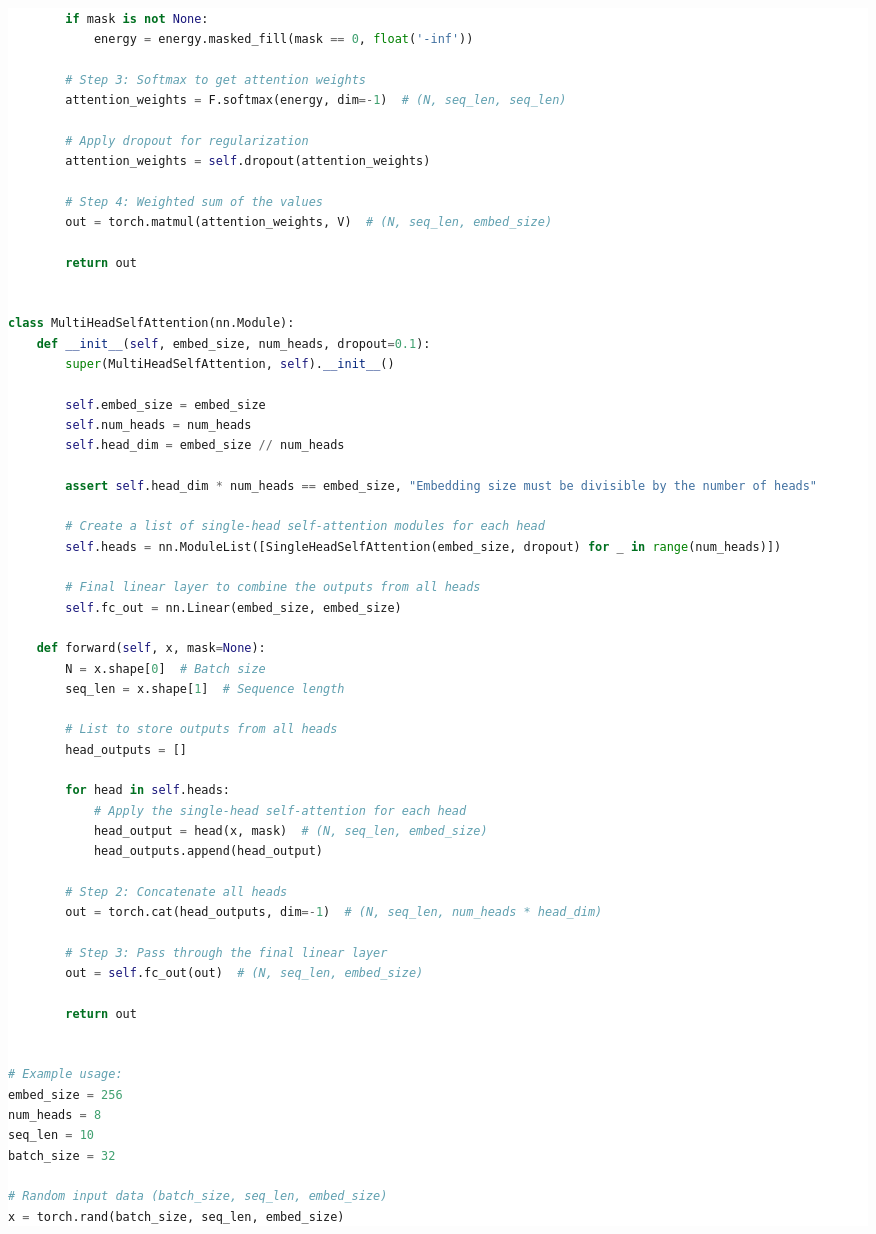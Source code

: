 ```python
        if mask is not None:
            energy = energy.masked_fill(mask == 0, float('-inf'))

        # Step 3: Softmax to get attention weights
        attention_weights = F.softmax(energy, dim=-1)  # (N, seq_len, seq_len)

        # Apply dropout for regularization
        attention_weights = self.dropout(attention_weights)

        # Step 4: Weighted sum of the values
        out = torch.matmul(attention_weights, V)  # (N, seq_len, embed_size)

        return out


class MultiHeadSelfAttention(nn.Module):
    def __init__(self, embed_size, num_heads, dropout=0.1):
        super(MultiHeadSelfAttention, self).__init__()

        self.embed_size = embed_size
        self.num_heads = num_heads
        self.head_dim = embed_size // num_heads

        assert self.head_dim * num_heads == embed_size, "Embedding size must be divisible by the number of heads"

        # Create a list of single-head self-attention modules for each head
        self.heads = nn.ModuleList([SingleHeadSelfAttention(embed_size, dropout) for _ in range(num_heads)])

        # Final linear layer to combine the outputs from all heads
        self.fc_out = nn.Linear(embed_size, embed_size)

    def forward(self, x, mask=None):
        N = x.shape[0]  # Batch size
        seq_len = x.shape[1]  # Sequence length

        # List to store outputs from all heads
        head_outputs = []

        for head in self.heads:
            # Apply the single-head self-attention for each head
            head_output = head(x, mask)  # (N, seq_len, embed_size)
            head_outputs.append(head_output)

        # Step 2: Concatenate all heads
        out = torch.cat(head_outputs, dim=-1)  # (N, seq_len, num_heads * head_dim)

        # Step 3: Pass through the final linear layer
        out = self.fc_out(out)  # (N, seq_len, embed_size)

        return out


# Example usage:
embed_size = 256
num_heads = 8
seq_len = 10
batch_size = 32

# Random input data (batch_size, seq_len, embed_size)
x = torch.rand(batch_size, seq_len, embed_size)

```